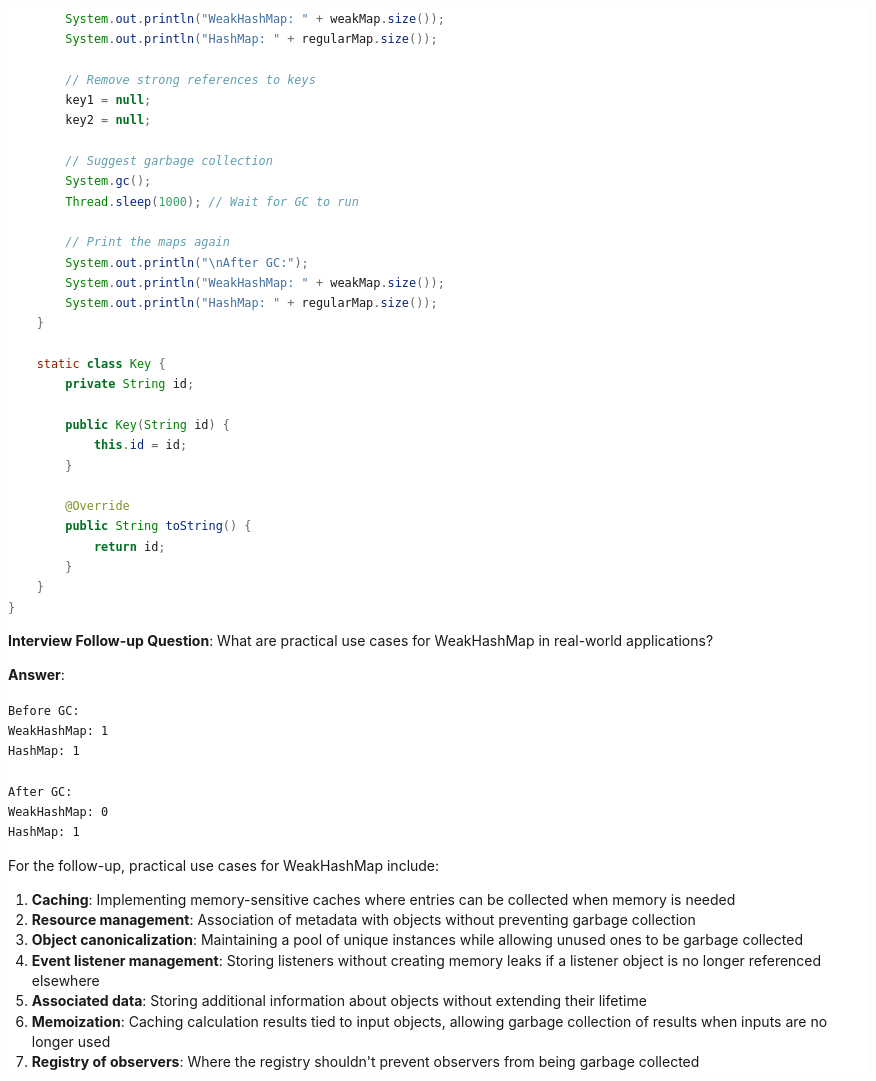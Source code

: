 ```java
        System.out.println("WeakHashMap: " + weakMap.size());
        System.out.println("HashMap: " + regularMap.size());
        
        // Remove strong references to keys
        key1 = null;
        key2 = null;
        
        // Suggest garbage collection
        System.gc();
        Thread.sleep(1000); // Wait for GC to run
        
        // Print the maps again
        System.out.println("\nAfter GC:");
        System.out.println("WeakHashMap: " + weakMap.size());
        System.out.println("HashMap: " + regularMap.size());
    }
    
    static class Key {
        private String id;
        
        public Key(String id) {
            this.id = id;
        }
        
        @Override
        public String toString() {
            return id;
        }
    }
}
```

**Interview Follow-up Question**: What are practical use cases for WeakHashMap in real-world applications?

**Answer**:
```
Before GC:
WeakHashMap: 1
HashMap: 1

After GC:
WeakHashMap: 0
HashMap: 1
```

For the follow-up, practical use cases for WeakHashMap include:
1. **Caching**: Implementing memory-sensitive caches where entries can be collected when memory is needed
2. **Resource management**: Association of metadata with objects without preventing garbage collection
3. **Object canonicalization**: Maintaining a pool of unique instances while allowing unused ones to be garbage collected
4. **Event listener management**: Storing listeners without creating memory leaks if a listener object is no longer referenced elsewhere
5. **Associated data**: Storing additional information about objects without extending their lifetime
6. **Memoization**: Caching calculation results tied to input objects, allowing garbage collection of results when inputs are no longer used
7. **Registry of observers**: Where the registry shouldn't prevent observers from being garbage collected
